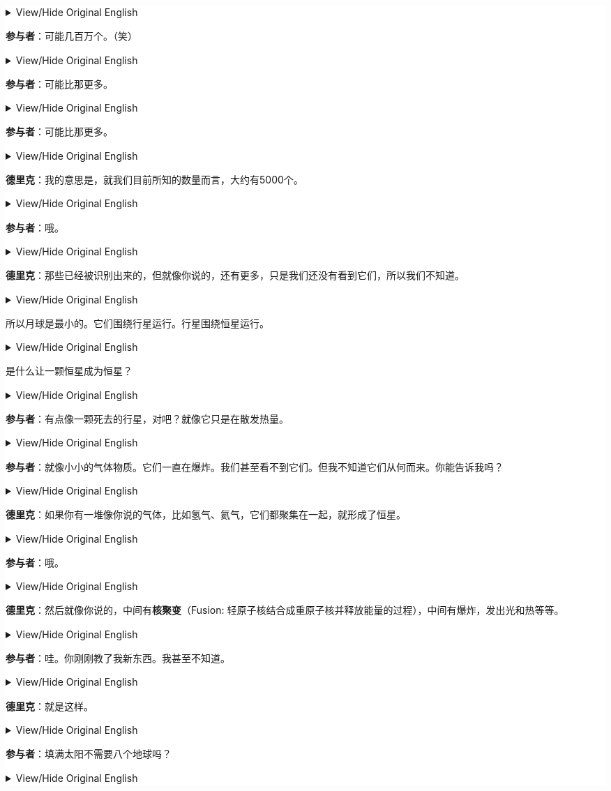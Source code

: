 <details><summary>View/Hide Original English</summary></details>

**参与者**：可能几百万个。（笑）

<details><summary>View/Hide Original English</summary></details>

**参与者**：可能比那更多。

<details><summary>View/Hide Original English</summary></details>

**参与者**：可能比那更多。

<details><summary>View/Hide Original English</summary></details>

**德里克**：我的意思是，就我们目前所知的数量而言，大约有5000个。

<details><summary>View/Hide Original English</summary></details>

**参与者**：哦。

<details><summary>View/Hide Original English</summary></details>

**德里克**：那些已经被识别出来的，但就像你说的，还有更多，只是我们还没有看到它们，所以我们不知道。

<details><summary>View/Hide Original English</summary></details>

所以月球是最小的。它们围绕行星运行。行星围绕恒星运行。

<details><summary>View/Hide Original English</summary></details>

是什么让一颗恒星成为恒星？

<details><summary>View/Hide Original English</summary></details>

**参与者**：有点像一颗死去的行星，对吧？就像它只是在散发热量。

<details><summary>View/Hide Original English</summary></details>

**参与者**：就像小小的气体物质。它们一直在爆炸。我们甚至看不到它们。但我不知道它们从何而来。你能告诉我吗？

<details><summary>View/Hide Original English</summary></details>

**德里克**：如果你有一堆像你说的气体，比如氢气、氦气，它们都聚集在一起，就形成了恒星。

<details><summary>View/Hide Original English</summary></details>

**参与者**：哦。

<details><summary>View/Hide Original English</summary></details>

**德里克**：然后就像你说的，中间有**核聚变**（Fusion: 轻原子核结合成重原子核并释放能量的过程），中间有爆炸，发出光和热等等。

<details><summary>View/Hide Original English</summary></details>

**参与者**：哇。你刚刚教了我新东西。我甚至不知道。

<details><summary>View/Hide Original English</summary></details>

**德里克**：就是这样。

<details><summary>View/Hide Original English</summary></details>

**参与者**：填满太阳不需要八个地球吗？

<details><summary>View/Hide Original English</summary></details>
